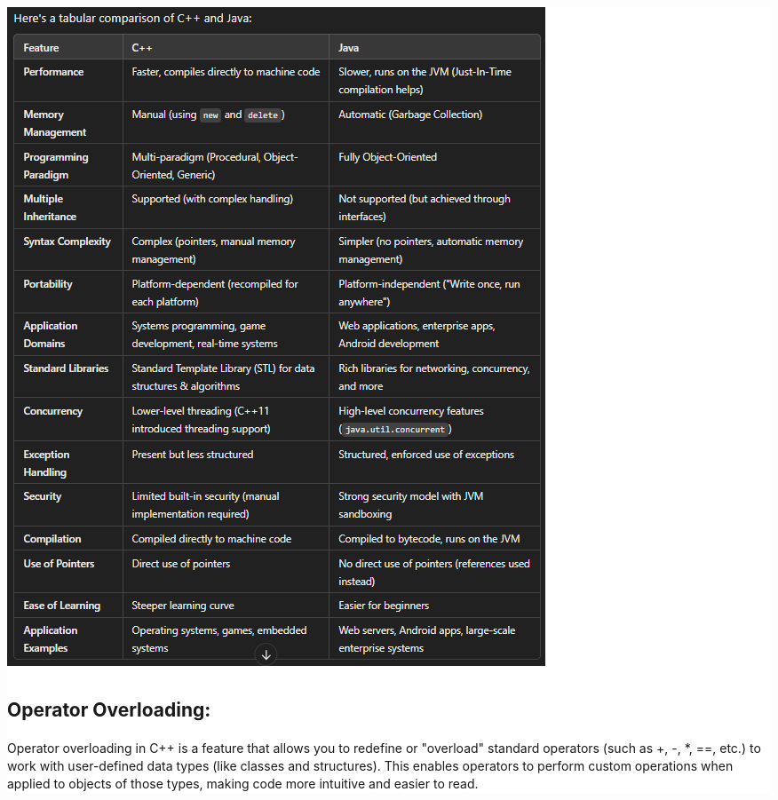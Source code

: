 
![alt text](image-8.png)


## Operator Overloading:

Operator overloading in C++ is a feature that allows you to redefine or "overload" standard operators (such as +, -, *, ==, etc.) to work with user-defined data types (like classes and structures). This enables operators to perform custom operations when applied to objects of those types, making code more intuitive and easier to read.
